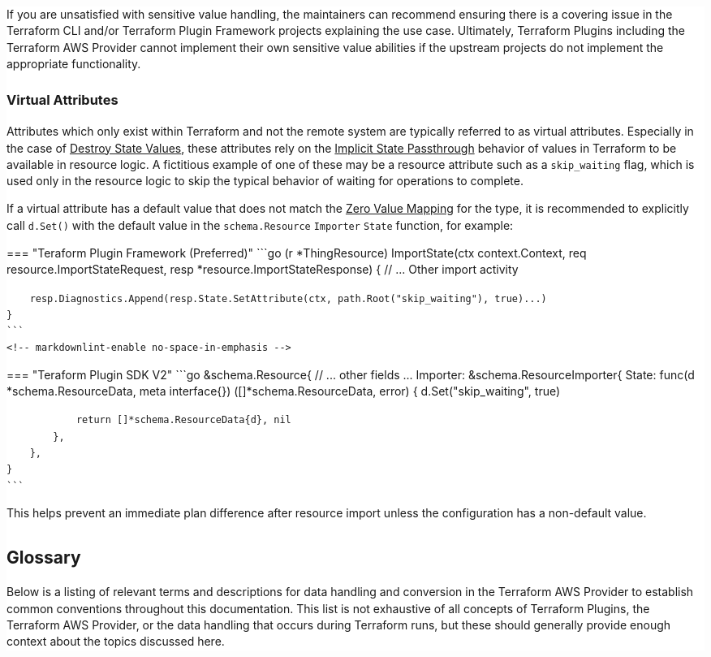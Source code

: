 If you are unsatisfied with sensitive value handling, the maintainers can recommend ensuring there is a covering issue in the Terraform CLI and/or Terraform Plugin Framework projects explaining the use case. Ultimately, Terraform Plugins including the Terraform AWS Provider cannot implement their own sensitive value abilities if the upstream projects do not implement the appropriate functionality.

### Virtual Attributes

Attributes which only exist within Terraform and not the remote system are typically referred to as virtual attributes. Especially in the case of [Destroy State Values](#destroy-state-values), these attributes rely on the [Implicit State Passthrough](#implicit-state-passthrough) behavior of values in Terraform to be available in resource logic. A fictitious example of one of these may be a resource attribute such as a `skip_waiting` flag, which is used only in the resource logic to skip the typical behavior of waiting for operations to complete.

If a virtual attribute has a default value that does not match the [Zero Value Mapping](#zero-value-mapping) for the type, it is recommended to explicitly call `d.Set()` with the default value in the `schema.Resource` `Importer` `State` function, for example:

=== "Teraform Plugin Framework (Preferred)"
    <!-- markdownlint-disable no-space-in-emphasis -->
    ```go
    (r *ThingResource) ImportState(ctx context.Context, req resource.ImportStateRequest, resp *resource.ImportStateResponse) {
        // ... Other import activity

        resp.Diagnostics.Append(resp.State.SetAttribute(ctx, path.Root("skip_waiting"), true)...)
    }
    ```
    <!-- markdownlint-enable no-space-in-emphasis -->

=== "Teraform Plugin SDK V2"
    ```go
    &schema.Resource{
        // ... other fields ...
        Importer: &schema.ResourceImporter{
            State: func(d *schema.ResourceData, meta interface{}) ([]*schema.ResourceData, error) {
                d.Set("skip_waiting", true)

    			return []*schema.ResourceData{d}, nil
    		},
    	},
    }
    ```

This helps prevent an immediate plan difference after resource import unless the configuration has a non-default value.

## Glossary

Below is a listing of relevant terms and descriptions for data handling and conversion in the Terraform AWS Provider to establish common conventions throughout this documentation.
This list is not exhaustive of all concepts of Terraform Plugins, the Terraform AWS Provider, or the data handling that occurs during Terraform runs, but these should generally provide enough context about the topics discussed here.
